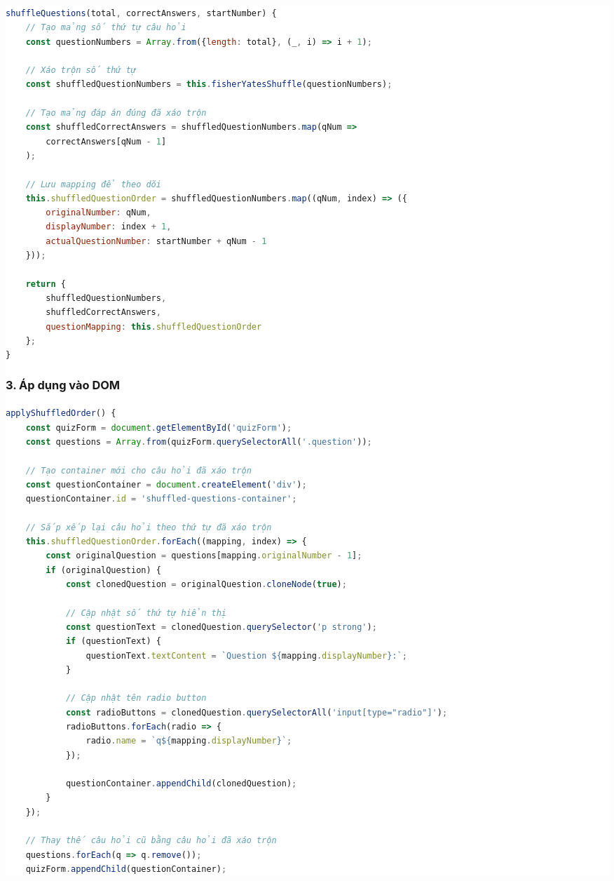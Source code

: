 ```javascript
shuffleQuestions(total, correctAnswers, startNumber) {
    // Tạo mảng số thứ tự câu hỏi
    const questionNumbers = Array.from({length: total}, (_, i) => i + 1);
    
    // Xáo trộn số thứ tự
    const shuffledQuestionNumbers = this.fisherYatesShuffle(questionNumbers);
    
    // Tạo mảng đáp án đúng đã xáo trộn
    const shuffledCorrectAnswers = shuffledQuestionNumbers.map(qNum => 
        correctAnswers[qNum - 1]
    );
    
    // Lưu mapping để theo dõi
    this.shuffledQuestionOrder = shuffledQuestionNumbers.map((qNum, index) => ({
        originalNumber: qNum,
        displayNumber: index + 1,
        actualQuestionNumber: startNumber + qNum - 1
    }));
    
    return {
        shuffledQuestionNumbers,
        shuffledCorrectAnswers,
        questionMapping: this.shuffledQuestionOrder
    };
}
```

### 3. Áp dụng vào DOM

```javascript
applyShuffledOrder() {
    const quizForm = document.getElementById('quizForm');
    const questions = Array.from(quizForm.querySelectorAll('.question'));
    
    // Tạo container mới cho câu hỏi đã xáo trộn
    const questionContainer = document.createElement('div');
    questionContainer.id = 'shuffled-questions-container';
    
    // Sắp xếp lại câu hỏi theo thứ tự đã xáo trộn
    this.shuffledQuestionOrder.forEach((mapping, index) => {
        const originalQuestion = questions[mapping.originalNumber - 1];
        if (originalQuestion) {
            const clonedQuestion = originalQuestion.cloneNode(true);
            
            // Cập nhật số thứ tự hiển thị
            const questionText = clonedQuestion.querySelector('p strong');
            if (questionText) {
                questionText.textContent = `Question ${mapping.displayNumber}:`;
            }
            
            // Cập nhật tên radio button
            const radioButtons = clonedQuestion.querySelectorAll('input[type="radio"]');
            radioButtons.forEach(radio => {
                radio.name = `q${mapping.displayNumber}`;
            });
            
            questionContainer.appendChild(clonedQuestion);
        }
    });
    
    // Thay thế câu hỏi cũ bằng câu hỏi đã xáo trộn
    questions.forEach(q => q.remove());
    quizForm.appendChild(questionContainer);
```